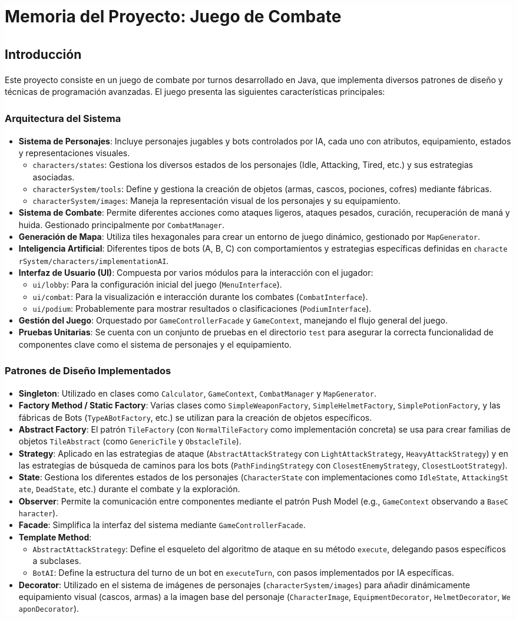 # Memoria del Proyecto: Juego de Combate

## Introducción

Este proyecto consiste en un juego de combate por turnos desarrollado en Java, que implementa diversos patrones de diseño y técnicas de programación avanzadas. El juego presenta las siguientes características principales:

### Arquitectura del Sistema

- **Sistema de Personajes**: Incluye personajes jugables y bots controlados por IA, cada uno con atributos, equipamiento, estados y representaciones visuales.
  - `characters/states`: Gestiona los diversos estados de los personajes (Idle, Attacking, Tired, etc.) y sus estrategias asociadas.
  - `characterSystem/tools`: Define y gestiona la creación de objetos (armas, cascos, pociones, cofres) mediante fábricas.
  - `characterSystem/images`: Maneja la representación visual de los personajes y su equipamiento.
- **Sistema de Combate**: Permite diferentes acciones como ataques ligeros, ataques pesados, curación, recuperación de maná y huida. Gestionado principalmente por `CombatManager`.
- **Generación de Mapa**: Utiliza tiles hexagonales para crear un entorno de juego dinámico, gestionado por `MapGenerator`.
- **Inteligencia Artificial**: Diferentes tipos de bots (A, B, C) con comportamientos y estrategias específicas definidas en `characterSystem/characters/implementationAI`.
- **Interfaz de Usuario (UI)**: Compuesta por varios módulos para la interacción con el jugador:
  - `ui/lobby`: Para la configuración inicial del juego (`MenuInterface`).
  - `ui/combat`: Para la visualización e interacción durante los combates (`CombatInterface`).
  - `ui/podium`: Probablemente para mostrar resultados o clasificaciones (`PodiumInterface`).
- **Gestión del Juego**: Orquestado por `GameControllerFacade` y `GameContext`, manejando el flujo general del juego.
- **Pruebas Unitarias**: Se cuenta con un conjunto de pruebas en el directorio `test` para asegurar la correcta funcionalidad de componentes clave como el sistema de personajes y el equipamiento.

### Patrones de Diseño Implementados

- **Singleton**: Utilizado en clases como `Calculator`, `GameContext`, `CombatManager` y `MapGenerator`.
- **Factory Method / Static Factory**: Varias clases como `SimpleWeaponFactory`, `SimpleHelmetFactory`, `SimplePotionFactory`, y las fábricas de Bots (`TypeABotFactory`, etc.) se utilizan para la creación de objetos específicos.
- **Abstract Factory**: El patrón `TileFactory` (con `NormalTileFactory` como implementación concreta) se usa para crear familias de objetos `TileAbstract` (como `GenericTile` y `ObstacleTile`).
- **Strategy**: Aplicado en las estrategias de ataque (`AbstractAttackStrategy` con `LightAttackStrategy`, `HeavyAttackStrategy`) y en las estrategias de búsqueda de caminos para los bots (`PathFindingStrategy` con `ClosestEnemyStrategy`, `ClosestLootStrategy`).
- **State**: Gestiona los diferentes estados de los personajes (`CharacterState` con implementaciones como `IdleState`, `AttackingState`, `DeadState`, etc.) durante el combate y la exploración.
- **Observer**: Permite la comunicación entre componentes mediante el patrón Push Model (e.g., `GameContext` observando a `BaseCharacter`).
- **Facade**: Simplifica la interfaz del sistema mediante `GameControllerFacade`.
- **Template Method**:
  - `AbstractAttackStrategy`: Define el esqueleto del algoritmo de ataque en su método `execute`, delegando pasos específicos a subclases.
  - `BotAI`: Define la estructura del turno de un bot en `executeTurn`, con pasos implementados por IA específicas.
- **Decorator**: Utilizado en el sistema de imágenes de personajes (`characterSystem/images`) para añadir dinámicamente equipamiento visual (cascos, armas) a la imagen base del personaje (`CharacterImage`, `EquipmentDecorator`, `HelmetDecorator`, `WeaponDecorator`).
